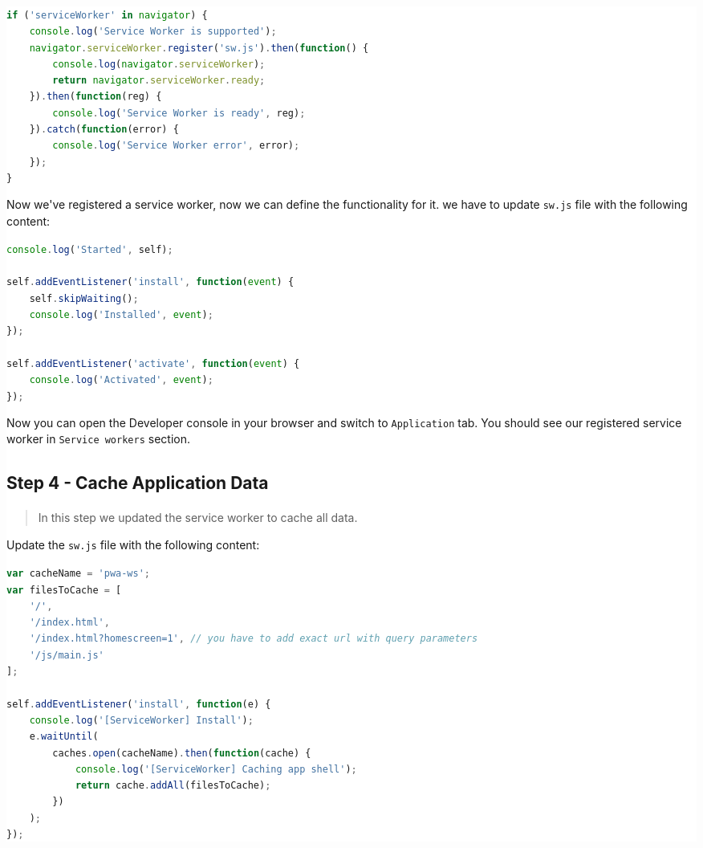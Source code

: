 ```js
if ('serviceWorker' in navigator) {
    console.log('Service Worker is supported');
    navigator.serviceWorker.register('sw.js').then(function() {
        console.log(navigator.serviceWorker);
        return navigator.serviceWorker.ready;
    }).then(function(reg) {
        console.log('Service Worker is ready', reg);
    }).catch(function(error) {
        console.log('Service Worker error', error);
    });
}
```

Now we've registered a service worker, now we can define the functionality for it.
we have to update `sw.js` file with the following content:

```js
console.log('Started', self);

self.addEventListener('install', function(event) {
    self.skipWaiting();
    console.log('Installed', event);
});

self.addEventListener('activate', function(event) {
    console.log('Activated', event);
});
```

Now you can open the Developer console in your browser and switch to `Application` tab.
You should see our registered service worker in `Service workers` section. 

## Step 4 - Cache Application Data

> In this step we updated the service worker to cache all data.

Update the `sw.js` file with the following content:

```js
var cacheName = 'pwa-ws';
var filesToCache = [
    '/',
    '/index.html',
    '/index.html?homescreen=1', // you have to add exact url with query parameters
    '/js/main.js'
];

self.addEventListener('install', function(e) {
    console.log('[ServiceWorker] Install');
    e.waitUntil(
        caches.open(cacheName).then(function(cache) {
            console.log('[ServiceWorker] Caching app shell');
            return cache.addAll(filesToCache);
        })
    );
});
```
